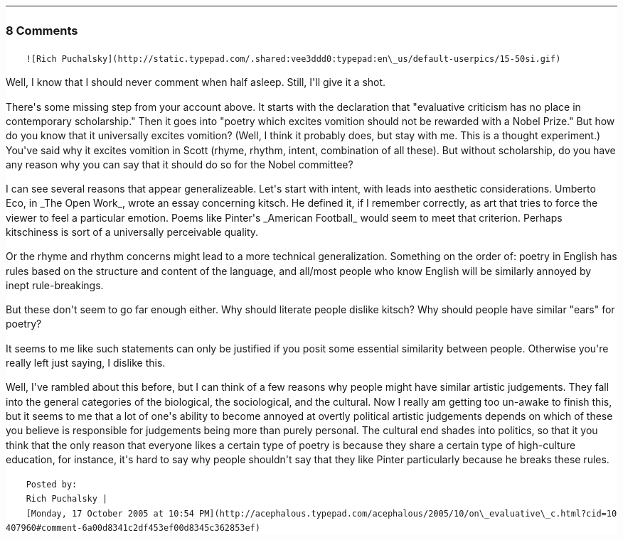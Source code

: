 		

* * *

### 8 Comments 

		

                
[]()

	

		![Rich Puchalsky](http://static.typepad.com/.shared:vee3ddd0:typepad:en\_us/default-userpics/15-50si.gif)
	

	

		

Well, I know that I should never comment when half asleep.  Still, I'll give it a shot.

There's some missing step from your account above.  It starts with the declaration that "evaluative criticism has no place in contemporary scholarship."  Then it goes into "poetry which excites vomition should not be rewarded with a Nobel Prize."  But how do you know that it universally excites vomition?  (Well, I think it probably does, but stay with me.  This is a thought experiment.)  You've said why it excites vomition in Scott (rhyme, rhythm, intent, combination of all these).  But without scholarship, do you have any reason why you can say that it should do so for the Nobel committee?

I can see several reasons that appear generalizeable.  Let's start with intent, with leads into aesthetic considerations.  Umberto Eco, in \_The Open Work\_, wrote an essay concerning kitsch.  He defined it, if I remember correctly, as art that tries to force the viewer to feel a particular emotion.  Poems like Pinter's \_American Football\_ would seem to meet that criterion.  Perhaps kitschiness is sort of a universally perceivable quality.

Or the rhyme and rhythm concerns might lead to a more technical generalization.  Something on the order of: poetry in English has rules based on the structure and content of the language, and all/most people who know English will be similarly annoyed by inept rule-breakings.

But these don't seem to go far enough either.  Why should literate people dislike kitsch?  Why should people have similar "ears" for poetry?

It seems to me like such statements can only be justified if you posit some essential similarity between people.  Otherwise you're really left just saying, I dislike this.

Well, I've rambled about this before, but I can think of a few reasons why people might have similar artistic judgements.  They fall into the general categories of the biological, the sociological, and the cultural.  Now I really am getting too un-awake to finish this, but it seems to me that a lot of one's ability to become annoyed at overtly political artistic judgements depends on which of these you believe is responsible for judgements being more than purely personal.  The cultural end shades into politics, so that it you think that the only reason that everyone likes a certain type of poetry is because they share a certain type of high-culture education, for instance, it's hard to say why people shouldn't say that they like Pinter particularly because he breaks these rules.

	

		Posted by:
		Rich Puchalsky |
		[Monday, 17 October 2005 at 10:54 PM](http://acephalous.typepad.com/acephalous/2005/10/on\_evaluative\_c.html?cid=10407960#comment-6a00d8341c2df453ef00d8345c362853ef)
